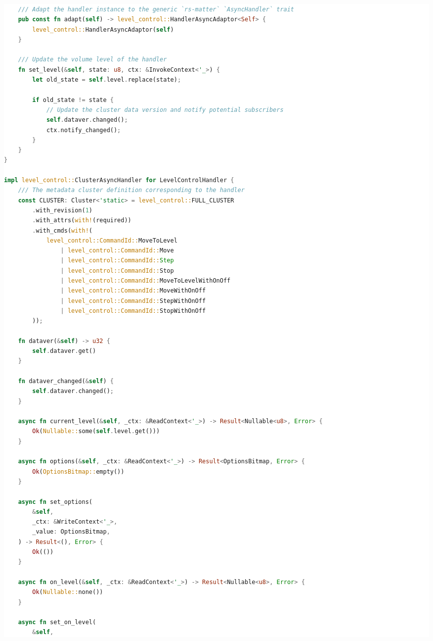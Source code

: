 ```rust
    /// Adapt the handler instance to the generic `rs-matter` `AsyncHandler` trait
    pub const fn adapt(self) -> level_control::HandlerAsyncAdaptor<Self> {
        level_control::HandlerAsyncAdaptor(self)
    }

    /// Update the volume level of the handler
    fn set_level(&self, state: u8, ctx: &InvokeContext<'_>) {
        let old_state = self.level.replace(state);

        if old_state != state {
            // Update the cluster data version and notify potential subscribers
            self.dataver.changed();
            ctx.notify_changed();
        }
    }
}

impl level_control::ClusterAsyncHandler for LevelControlHandler {
    /// The metadata cluster definition corresponding to the handler
    const CLUSTER: Cluster<'static> = level_control::FULL_CLUSTER
        .with_revision(1)
        .with_attrs(with!(required))
        .with_cmds(with!(
            level_control::CommandId::MoveToLevel
                | level_control::CommandId::Move
                | level_control::CommandId::Step
                | level_control::CommandId::Stop
                | level_control::CommandId::MoveToLevelWithOnOff
                | level_control::CommandId::MoveWithOnOff
                | level_control::CommandId::StepWithOnOff
                | level_control::CommandId::StopWithOnOff
        ));

    fn dataver(&self) -> u32 {
        self.dataver.get()
    }

    fn dataver_changed(&self) {
        self.dataver.changed();
    }

    async fn current_level(&self, _ctx: &ReadContext<'_>) -> Result<Nullable<u8>, Error> {
        Ok(Nullable::some(self.level.get()))
    }

    async fn options(&self, _ctx: &ReadContext<'_>) -> Result<OptionsBitmap, Error> {
        Ok(OptionsBitmap::empty())
    }

    async fn set_options(
        &self,
        _ctx: &WriteContext<'_>,
        _value: OptionsBitmap,
    ) -> Result<(), Error> {
        Ok(())
    }

    async fn on_level(&self, _ctx: &ReadContext<'_>) -> Result<Nullable<u8>, Error> {
        Ok(Nullable::none())
    }

    async fn set_on_level(
        &self,
```